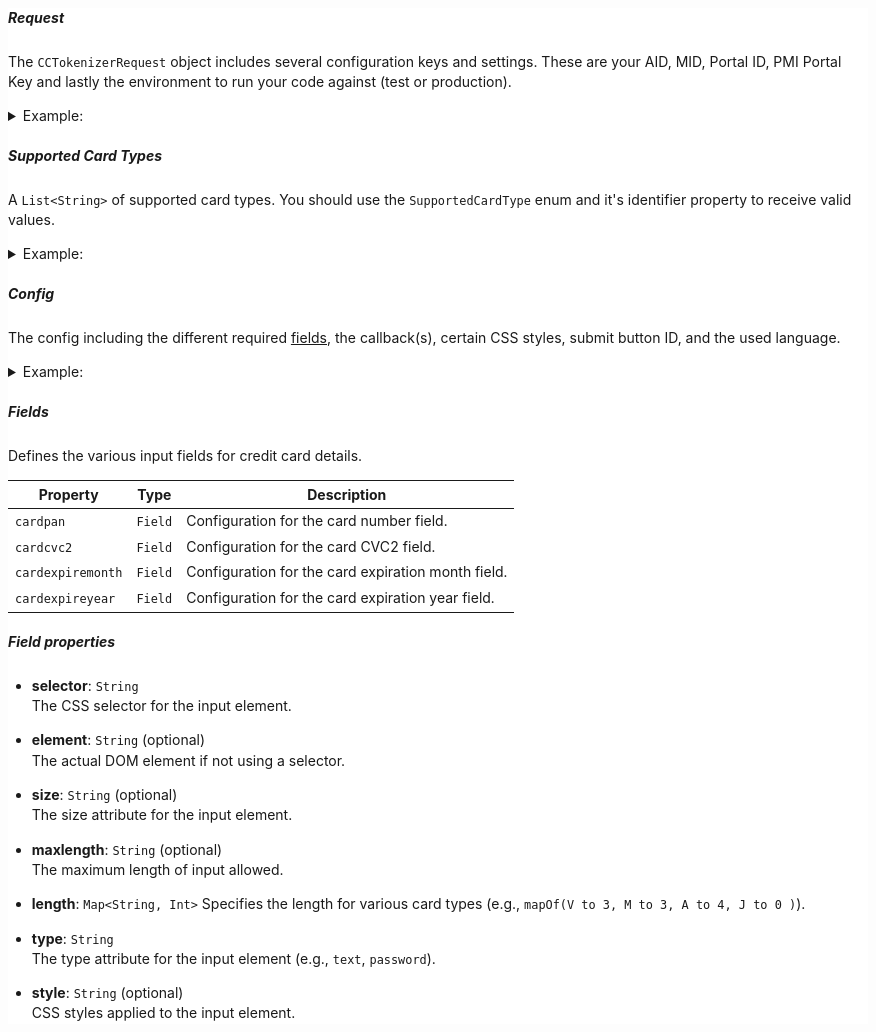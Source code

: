 ##### Request

The `CCTokenizerRequest` object includes several configuration keys and settings. These are your AID, MID, Portal ID, PMI Portal Key and lastly the environment to run your code against (test or production).

<details><summary>Example:</summary></details>

##### Supported Card Types

A `List<String>` of supported card types. You should use the `SupportedCardType` enum and it's identifier property to receive valid values.

<details><summary>Example:</summary></details>

##### Config

The config including the different required [fields](#fields), the callback(s), certain CSS styles, submit button ID, and the used language.

<details><summary>Example:</summary></details>

##### Fields

Defines the various input fields for credit card details.

| Property          | Type                             | Description                                        |
| ----------------- | -------------------------------- | -------------------------------------------------- |
| `cardpan`         | `Field`                    | Configuration for the card number field.           |
| `cardcvc2`        | `Field`                    | Configuration for the card CVC2 field.             |
| `cardexpiremonth` | `Field`                    | Configuration for the card expiration month field. |
| `cardexpireyear`  | `Field`                    | Configuration for the card expiration year field.  |

##### Field properties

- **selector**: `String`  
  The CSS selector for the input element.

- **element**: `String` (optional)  
  The actual DOM element if not using a selector.

- **size**: `String` (optional)  
  The size attribute for the input element.

- **maxlength**: `String` (optional)  
  The maximum length of input allowed.

- **length**: `Map<String, Int>` 
  Specifies the length for various card types (e.g., `mapOf(V to 3, M to 3, A to 4, J to 0 )`).

- **type**: `String`  
  The type attribute for the input element (e.g., `text`, `password`).

- **style**: `String` (optional)  
  CSS styles applied to the input element.

